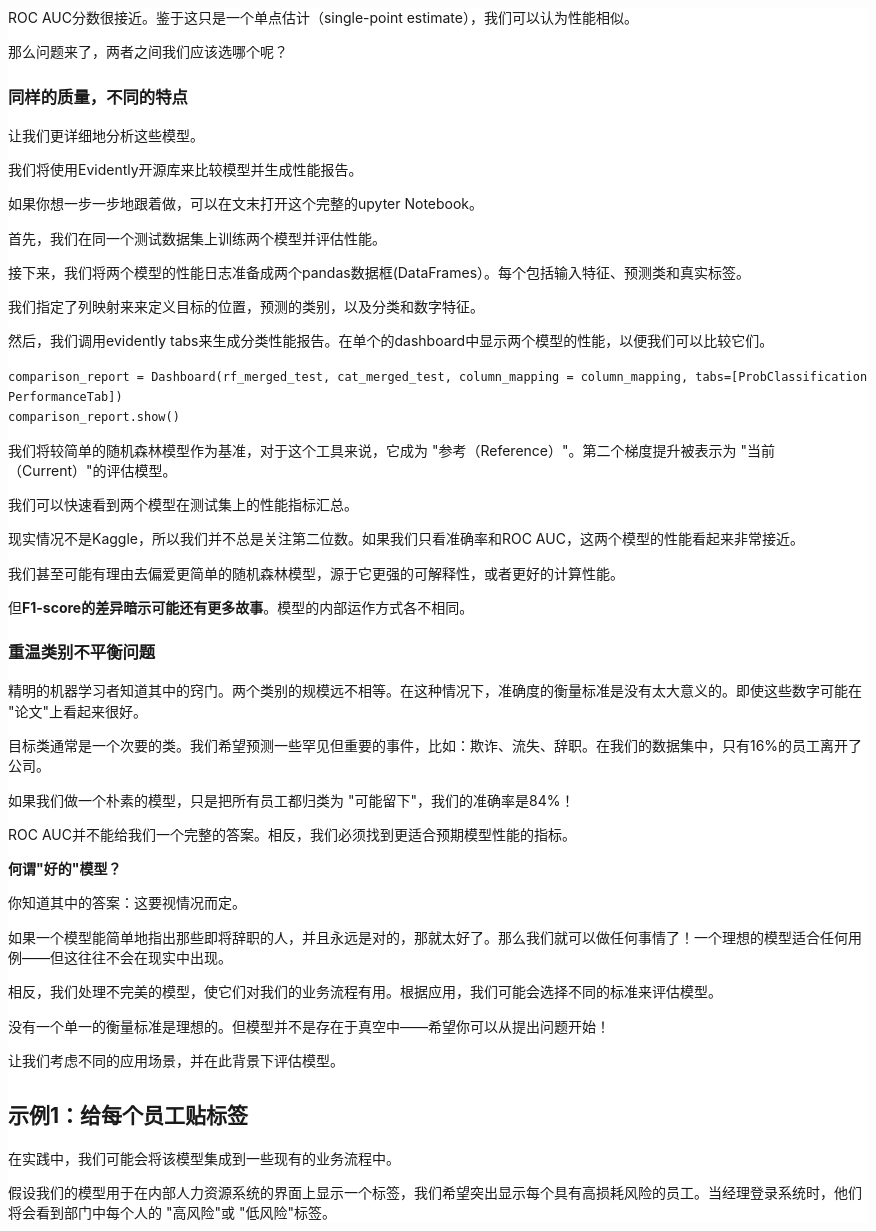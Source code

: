 ROC AUC分数很接近。鉴于这只是一个单点估计（single-point estimate），我们可以认为性能相似。

那么问题来了，两者之间我们应该选哪个呢？

### 同样的质量，不同的特点

让我们更详细地分析这些模型。

我们将使用Evidently开源库来比较模型并生成性能报告。

如果你想一步一步地跟着做，可以在文末打开这个完整的upyter Notebook。

首先，我们在同一个测试数据集上训练两个模型并评估性能。

接下来，我们将两个模型的性能日志准备成两个pandas数据框(DataFrames）。每个包括输入特征、预测类和真实标签。

我们指定了列映射来来定义目标的位置，预测的类别，以及分类和数字特征。

然后，我们调用evidently tabs来生成分类性能报告。在单个的dashboard中显示两个模型的性能，以便我们可以比较它们。

    comparison_report = Dashboard(rf_merged_test, cat_merged_test, column_mapping = column_mapping, tabs=[ProbClassificationPerformanceTab]) 
    comparison_report.show()

我们将较简单的随机森林模型作为基准，对于这个工具来说，它成为 \"参考（Reference）\"。第二个梯度提升被表示为 \"当前（Current）\"的评估模型。

我们可以快速看到两个模型在测试集上的性能指标汇总。

现实情况不是Kaggle，所以我们并不总是关注第二位数。如果我们只看准确率和ROC AUC，这两个模型的性能看起来非常接近。

我们甚至可能有理由去偏爱更简单的随机森林模型，源于它更强的可解释性，或者更好的计算性能。

但**F1-score的差异暗示可能还有更多故事**。模型的内部运作方式各不相同。

### 重温类别不平衡问题

精明的机器学习者知道其中的窍门。两个类别的规模远不相等。在这种情况下，准确度的衡量标准是没有太大意义的。即使这些数字可能在 \"论文\"上看起来很好。

目标类通常是一个次要的类。我们希望预测一些罕见但重要的事件，比如：欺诈、流失、辞职。在我们的数据集中，只有16%的员工离开了公司。

如果我们做一个朴素的模型，只是把所有员工都归类为 \"可能留下\"，我们的准确率是84%！

ROC AUC并不能给我们一个完整的答案。相反，我们必须找到更适合预期模型性能的指标。

**何谓\"好的\"模型？**

你知道其中的答案：这要视情况而定。

如果一个模型能简单地指出那些即将辞职的人，并且永远是对的，那就太好了。那么我们就可以做任何事情了！一个理想的模型适合任何用例——但这往往不会在现实中出现。

相反，我们处理不完美的模型，使它们对我们的业务流程有用。根据应用，我们可能会选择不同的标准来评估模型。

没有一个单一的衡量标准是理想的。但模型并不是存在于真空中——希望你可以从提出问题开始！

让我们考虑不同的应用场景，并在此背景下评估模型。

## 示例1：给每个员工贴标签

在实践中，我们可能会将该模型集成到一些现有的业务流程中。

假设我们的模型用于在内部人力资源系统的界面上显示一个标签，我们希望突出显示每个具有高损耗风险的员工。当经理登录系统时，他们将会看到部门中每个人的 \"高风险\"或 \"低风险\"标签。
